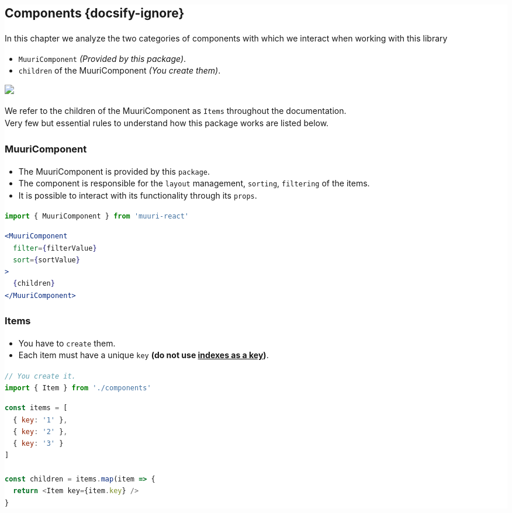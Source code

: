 ## Components {docsify-ignore}

In this chapter we analyze the two categories of components with which we interact when working with this library
  - `MuuriComponent` *(Provided by this package)*.
  - `children` of the MuuriComponent  *(You create them)*.


<img src="images/components.png" width="35%">

We refer to the children of the MuuriComponent as `Items` throughout the documentation. <br>
Very few but essential rules to understand how this package works are listed below.


### MuuriComponent

- The MuuriComponent is provided by this `package`.
- The component is responsible for the `layout` management, `sorting`, `filtering` of the items. <br>
- It is possible to interact with 
its functionality through its `props`. 

```js
import { MuuriComponent } from 'muuri-react'
```
```jsx
<MuuriComponent
  filter={filterValue}
  sort={sortValue}
>
  {children}
</MuuriComponent>
```

### Items

- You have to `create` them.
- Each item must have a unique `key` **(do not use [indexes as a key](https://medium.com/@robinpokorny/index-as-a-key-is-an-anti-pattern-e0349aece318))**.

```js
// You create it.
import { Item } from './components'
```
```js
const items = [
  { key: '1' },
  { key: '2' },
  { key: '3' }
]

const children = items.map(item => {
  return <Item key={item.key} />
}
```
